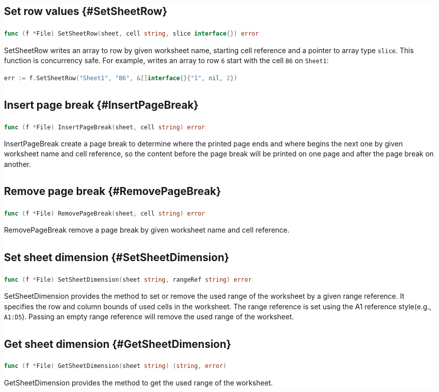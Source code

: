 ## Set row values {#SetSheetRow}

```go
func (f *File) SetSheetRow(sheet, cell string, slice interface{}) error
```

SetSheetRow writes an array to row by given worksheet name, starting cell reference and a pointer to array type `slice`. This function is concurrency safe. For example, writes an array to row `6` start with the cell `B6` on `Sheet1`:

```go
err := f.SetSheetRow("Sheet1", "B6", &[]interface{}{"1", nil, 2})
```

## Insert page break {#InsertPageBreak}

```go
func (f *File) InsertPageBreak(sheet, cell string) error
```

InsertPageBreak create a page break to determine where the printed page ends and where begins the next one by given worksheet name and cell reference, so the content before the page break will be printed on one page and after the page break on another.

## Remove page break {#RemovePageBreak}

```go
func (f *File) RemovePageBreak(sheet, cell string) error
```

RemovePageBreak remove a page break by given worksheet name and cell reference.

## Set sheet dimension {#SetSheetDimension}

```go
func (f *File) SetSheetDimension(sheet string, rangeRef string) error
```

SetSheetDimension provides the method to set or remove the used range of the worksheet by a given range reference. It specifies the row and column bounds of used cells in the worksheet. The range reference is set using the A1 reference style(e.g., `A1:D5`). Passing an empty range reference will remove the used range of the worksheet.

## Get sheet dimension {#GetSheetDimension}

```go
func (f *File) GetSheetDimension(sheet string) (string, error)
```

GetSheetDimension provides the method to get the used range of the worksheet.

